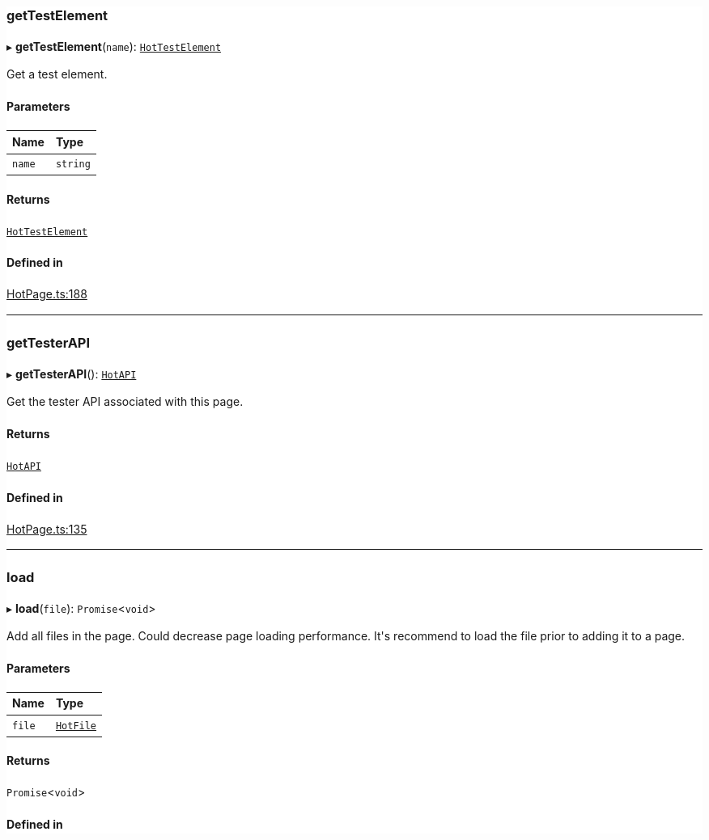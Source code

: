 ### getTestElement

▸ **getTestElement**(`name`): [`HotTestElement`](HotTestElement.md)

Get a test element.

#### Parameters

| Name | Type |
| :------ | :------ |
| `name` | `string` |

#### Returns

[`HotTestElement`](HotTestElement.md)

#### Defined in

[HotPage.ts:188](https://github.com/OurFreeLight/HotStaq/blob/3f2c5d8/src/HotPage.ts#L188)

___

### getTesterAPI

▸ **getTesterAPI**(): [`HotAPI`](HotAPI.md)

Get the tester API associated with this page.

#### Returns

[`HotAPI`](HotAPI.md)

#### Defined in

[HotPage.ts:135](https://github.com/OurFreeLight/HotStaq/blob/3f2c5d8/src/HotPage.ts#L135)

___

### load

▸ **load**(`file`): `Promise`<`void`\>

Add all files in the page. Could decrease page loading performance.
It's recommend to load the file prior to adding it to a page.

#### Parameters

| Name | Type |
| :------ | :------ |
| `file` | [`HotFile`](HotFile.md) |

#### Returns

`Promise`<`void`\>

#### Defined in
